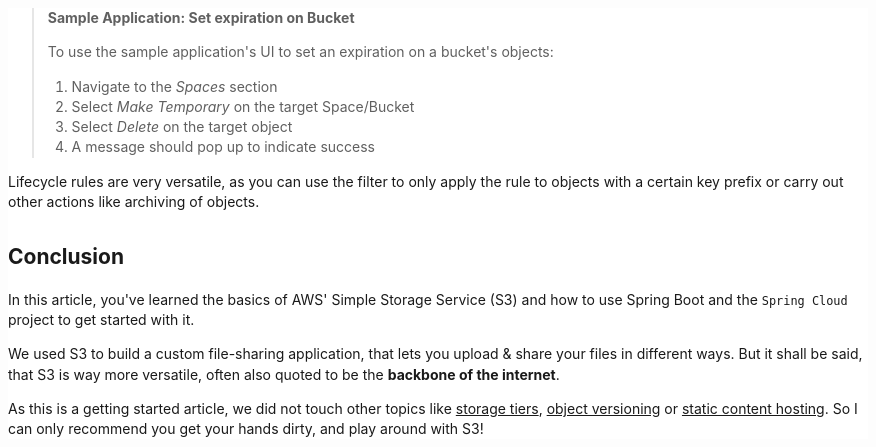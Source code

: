 > **Sample Application: Set expiration on Bucket**
>
> To use the sample application's UI to set an expiration on a bucket's objects:
> 1. Navigate to the _Spaces_ section
> 2. Select _Make Temporary_ on the target Space/Bucket
> 3. Select _Delete_ on the target object
> 4. A message should pop up to indicate success

Lifecycle rules are very versatile, as you can use the filter to only apply the rule to objects with a certain key prefix or carry out other actions like archiving of objects.

## Conclusion

In this article, you've learned the basics of AWS' Simple Storage Service (S3) and how to use Spring Boot and the `Spring Cloud` project to get started with it.

We used S3 to build a custom file-sharing application, that lets you upload & share your files in different ways. But it shall be said, that S3 is way more versatile, often also quoted to be the **backbone of the internet**.

As this is a getting started article, we did not touch other topics like [storage tiers](https://aws.amazon.com/s3/storage-classes/), [object versioning](https://docs.aws.amazon.com/AmazonS3/latest/userguide/Versioning.html) or [static content hosting](https://docs.aws.amazon.com/AmazonS3/latest/dev/WebsiteHosting.html). So I can only recommend you get your hands dirty, and play around with S3!


